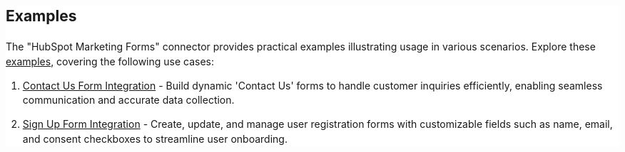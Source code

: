 ## Examples

The "HubSpot Marketing Forms" connector provides practical examples illustrating usage in various scenarios. Explore these [examples](https://github.com/ballerina-platform/module-ballerinax-hubspot.marketing.forms/tree/main/examples), covering the following use cases:

1. [Contact Us Form Integration](https://github.com/ballerina-platform/module-ballerinax-hubspot.marketing.forms/tree/main/examples/contact-us-form) - Build dynamic 'Contact Us' forms to handle customer inquiries efficiently, enabling seamless communication and accurate data collection.

2. [Sign Up Form Integration](https://github.com/ballerina-platform/module-ballerinax-hubspot.marketing.forms/tree/main/examples/sign-up-form) - Create, update, and manage user registration forms with customizable fields such as name, email, and consent checkboxes to streamline user onboarding.
